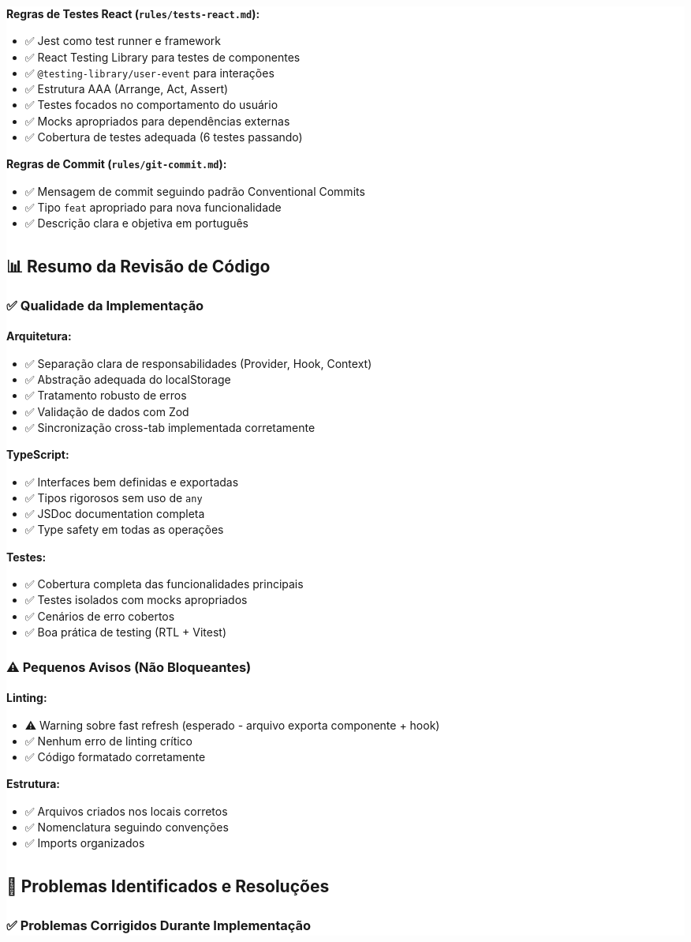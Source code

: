 **Regras de Testes React (`rules/tests-react.md`):**
- ✅ Jest como test runner e framework
- ✅ React Testing Library para testes de componentes
- ✅ `@testing-library/user-event` para interações
- ✅ Estrutura AAA (Arrange, Act, Assert)
- ✅ Testes focados no comportamento do usuário
- ✅ Mocks apropriados para dependências externas
- ✅ Cobertura de testes adequada (6 testes passando)

**Regras de Commit (`rules/git-commit.md`):**
- ✅ Mensagem de commit seguindo padrão Conventional Commits
- ✅ Tipo `feat` apropriado para nova funcionalidade
- ✅ Descrição clara e objetiva em português

## 📊 Resumo da Revisão de Código

### ✅ Qualidade da Implementação

**Arquitetura:**
- ✅ Separação clara de responsabilidades (Provider, Hook, Context)
- ✅ Abstração adequada do localStorage
- ✅ Tratamento robusto de erros
- ✅ Validação de dados com Zod
- ✅ Sincronização cross-tab implementada corretamente

**TypeScript:**
- ✅ Interfaces bem definidas e exportadas
- ✅ Tipos rigorosos sem uso de `any`
- ✅ JSDoc documentation completa
- ✅ Type safety em todas as operações

**Testes:**
- ✅ Cobertura completa das funcionalidades principais
- ✅ Testes isolados com mocks apropriados
- ✅ Cenários de erro cobertos
- ✅ Boa prática de testing (RTL + Vitest)

### ⚠️ Pequenos Avisos (Não Bloqueantes)

**Linting:**
- ⚠️ Warning sobre fast refresh (esperado - arquivo exporta componente + hook)
- ✅ Nenhum erro de linting crítico
- ✅ Código formatado corretamente

**Estrutura:**
- ✅ Arquivos criados nos locais corretos
- ✅ Nomenclatura seguindo convenções
- ✅ Imports organizados

## 🔧 Problemas Identificados e Resoluções

### ✅ Problemas Corrigidos Durante Implementação

